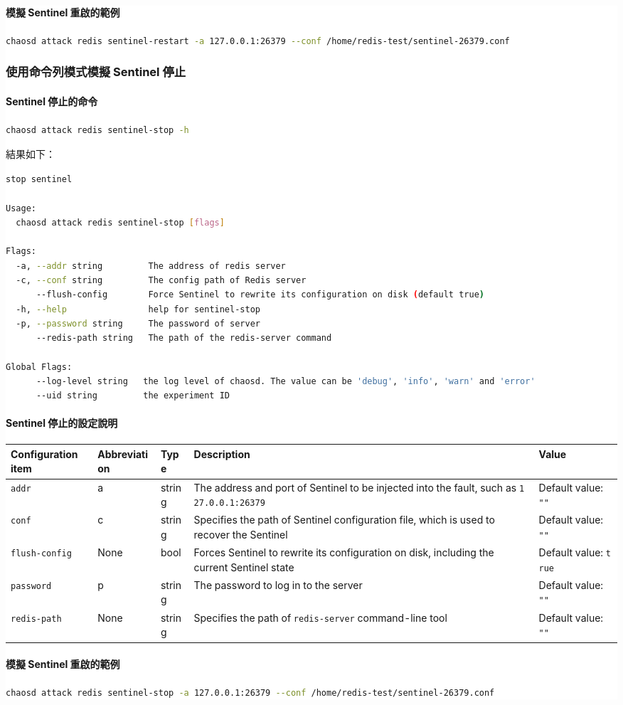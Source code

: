 #### 模擬 Sentinel 重啟的範例

```bash
chaosd attack redis sentinel-restart -a 127.0.0.1:26379 --conf /home/redis-test/sentinel-26379.conf
```

### 使用命令列模式模擬 Sentinel 停止

#### Sentinel 停止的命令

```bash
chaosd attack redis sentinel-stop -h
```

結果如下：

```bash
stop sentinel

Usage:
  chaosd attack redis sentinel-stop [flags]

Flags:
  -a, --addr string         The address of redis server
  -c, --conf string         The config path of Redis server
      --flush-config        Force Sentinel to rewrite its configuration on disk (default true)
  -h, --help                help for sentinel-stop
  -p, --password string     The password of server
      --redis-path string   The path of the redis-server command

Global Flags:
      --log-level string   the log level of chaosd. The value can be 'debug', 'info', 'warn' and 'error'
      --uid string         the experiment ID
```

#### Sentinel 停止的設定說明

| Configuration item | Abbreviation | Type | Description | Value |
| :-- | :-- | :-- | :-- | :-- |
| `addr` | a | string | The address and port of Sentinel to be injected into the fault, such as `127.0.0.1:26379` | Default value: `""` |
| `conf` | c | string | Specifies the path of Sentinel configuration file, which is used to recover the Sentinel | Default value: `""` |
| `flush-config` | None | bool | Forces Sentinel to rewrite its configuration on disk, including the current Sentinel state | Default value: `true` |
| `password` | p | string | The password to log in to the server | Default value: `""` |
| `redis-path` | None | string | Specifies the path of `redis-server` command-line tool | Default value: `""` |

#### 模擬 Sentinel 重啟的範例

```bash
chaosd attack redis sentinel-stop -a 127.0.0.1:26379 --conf /home/redis-test/sentinel-26379.conf
```
